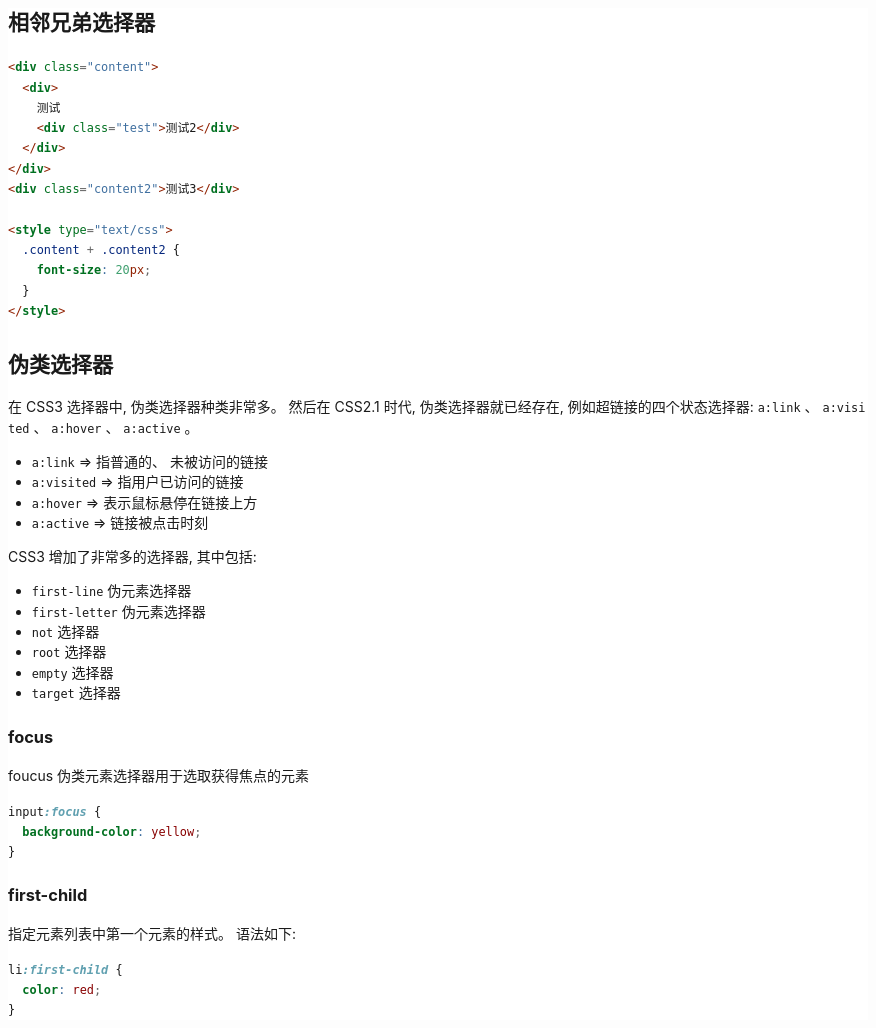 ## 相邻兄弟选择器

```html
<div class="content">
  <div>
    测试
    <div class="test">测试2</div>
  </div>
</div>
<div class="content2">测试3</div>

<style type="text/css">
  .content + .content2 {
    font-size: 20px;
  }
</style>
```

## 伪类选择器

在 CSS3 选择器中, 伪类选择器种类非常多。 然后在 CSS2.1 时代, 伪类选择器就已经存在, 例如超链接的四个状态选择器: `a:link` 、 `a:visited` 、 `a:hover` 、 `a:active` 。

- `a:link` => 指普通的、 未被访问的链接
- `a:visited` => 指用户已访问的链接
- `a:hover` => 表示鼠标悬停在链接上方
- `a:active` => 链接被点击时刻

CSS3 增加了非常多的选择器, 其中包括:

- `first-line` 伪元素选择器
- `first-letter` 伪元素选择器
- `not` 选择器
- `root` 选择器
- `empty` 选择器
- `target` 选择器

### focus

foucus 伪类元素选择器用于选取获得焦点的元素

```css
input:focus {
  background-color: yellow;
}
```

### first-child

指定元素列表中第一个元素的样式。 语法如下:

```css
li:first-child {
  color: red;
}
```
